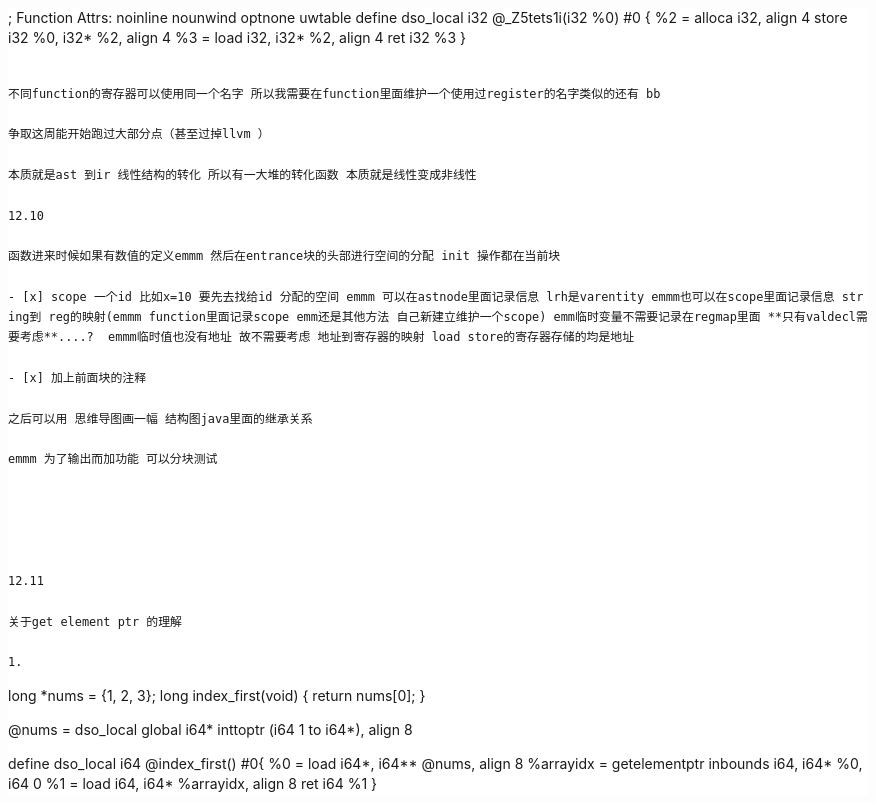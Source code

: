 ; Function Attrs: noinline nounwind optnone uwtable
define dso_local i32 @_Z5tets1i(i32 %0) #0 {
  %2 = alloca i32, align 4
  store i32 %0, i32* %2, align 4
  %3 = load i32, i32* %2, align 4
  ret i32 %3
}
```

不同function的寄存器可以使用同一个名字 所以我需要在function里面维护一个使用过register的名字类似的还有 bb

争取这周能开始跑过大部分点（甚至过掉llvm ）

本质就是ast 到ir 线性结构的转化 所以有一大堆的转化函数 本质就是线性变成非线性

12.10

函数进来时候如果有数值的定义emmm 然后在entrance块的头部进行空间的分配 init 操作都在当前块

- [x] scope 一个id 比如x=10 要先去找给id 分配的空间 emmm 可以在astnode里面记录信息 lrh是varentity emmm也可以在scope里面记录信息 string到 reg的映射(emmm function里面记录scope emm还是其他方法 自己新建立维护一个scope) emm临时变量不需要记录在regmap里面 **只有valdecl需要考虑**....?  emmm临时值也没有地址 故不需要考虑 地址到寄存器的映射 load store的寄存器存储的均是地址

- [x] 加上前面块的注释

之后可以用 思维导图画一幅 结构图java里面的继承关系

emmm 为了输出而加功能 可以分块测试





12.11

关于get element ptr 的理解

1.

```
long *nums = {1, 2, 3};
long index_first(void) {
    return nums[0];
}
```

```
@nums = dso_local global i64* inttoptr (i64 1 to i64*), align 8

define dso_local i64 @index_first() #0{
  %0 = load i64*, i64** @nums, align 8
  %arrayidx = getelementptr inbounds i64, i64* %0, i64 0
  %1 = load i64, i64* %arrayidx, align 8
  ret i64 %1
}

